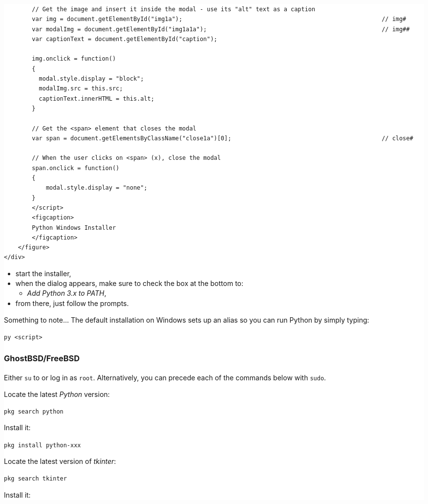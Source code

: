 			// Get the image and insert it inside the modal - use its "alt" text as a caption
			var img = document.getElementById("img1a");															// img#
			var modalImg = document.getElementById("img1a1a");													// img##
			var captionText = document.getElementById("caption");

			img.onclick = function()
			{
			  modal.style.display = "block";
			  modalImg.src = this.src;
			  captionText.innerHTML = this.alt;
			}
			
			// Get the <span> element that closes the modal
			var span = document.getElementsByClassName("close1a")[0];											// close#
			
			// When the user clicks on <span> (x), close the modal
			span.onclick = function()
			{ 
				modal.style.display = "none";
			}
			</script>
			<figcaption>
			Python Windows Installer
			</figcaption>
		</figure>
	</div>
</div>


- start the installer,
- when the dialog appears, make sure to check the box at the bottom to:
	- *Add Python 3.x to PATH*,
- from there, just follow the prompts.

Something to note... The default installation on Windows sets up an alias so you can run Python by simply typing:

`py <script>`

### GhostBSD/FreeBSD

Either `su` to or log in as `root`. Alternatively, you can precede each of the commands below with `sudo`.

Locate the latest *Python* version:

	pkg search python

Install it:

	pkg install python-xxx

Locate the latest version of *tkinter*:

	pkg search tkinter

Install it:
